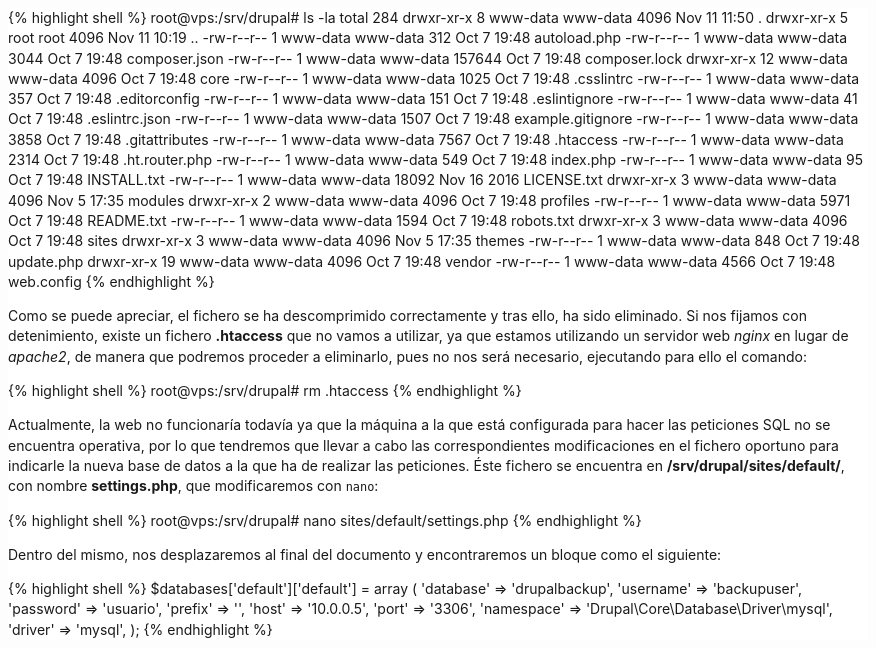 {% highlight shell %}
root@vps:/srv/drupal# ls -la
total 284
drwxr-xr-x  8 www-data www-data   4096 Nov 11 11:50 .
drwxr-xr-x  5 root     root       4096 Nov 11 10:19 ..
-rw-r--r--  1 www-data www-data    312 Oct  7 19:48 autoload.php
-rw-r--r--  1 www-data www-data   3044 Oct  7 19:48 composer.json
-rw-r--r--  1 www-data www-data 157644 Oct  7 19:48 composer.lock
drwxr-xr-x 12 www-data www-data   4096 Oct  7 19:48 core
-rw-r--r--  1 www-data www-data   1025 Oct  7 19:48 .csslintrc
-rw-r--r--  1 www-data www-data    357 Oct  7 19:48 .editorconfig
-rw-r--r--  1 www-data www-data    151 Oct  7 19:48 .eslintignore
-rw-r--r--  1 www-data www-data     41 Oct  7 19:48 .eslintrc.json
-rw-r--r--  1 www-data www-data   1507 Oct  7 19:48 example.gitignore
-rw-r--r--  1 www-data www-data   3858 Oct  7 19:48 .gitattributes
-rw-r--r--  1 www-data www-data   7567 Oct  7 19:48 .htaccess
-rw-r--r--  1 www-data www-data   2314 Oct  7 19:48 .ht.router.php
-rw-r--r--  1 www-data www-data    549 Oct  7 19:48 index.php
-rw-r--r--  1 www-data www-data     95 Oct  7 19:48 INSTALL.txt
-rw-r--r--  1 www-data www-data  18092 Nov 16  2016 LICENSE.txt
drwxr-xr-x  3 www-data www-data   4096 Nov  5 17:35 modules
drwxr-xr-x  2 www-data www-data   4096 Oct  7 19:48 profiles
-rw-r--r--  1 www-data www-data   5971 Oct  7 19:48 README.txt
-rw-r--r--  1 www-data www-data   1594 Oct  7 19:48 robots.txt
drwxr-xr-x  3 www-data www-data   4096 Oct  7 19:48 sites
drwxr-xr-x  3 www-data www-data   4096 Nov  5 17:35 themes
-rw-r--r--  1 www-data www-data    848 Oct  7 19:48 update.php
drwxr-xr-x 19 www-data www-data   4096 Oct  7 19:48 vendor
-rw-r--r--  1 www-data www-data   4566 Oct  7 19:48 web.config
{% endhighlight %}

Como se puede apreciar, el fichero se ha descomprimido correctamente y tras ello, ha sido eliminado. Si nos fijamos con detenimiento, existe un fichero **.htaccess** que no vamos a utilizar, ya que estamos utilizando un servidor web _nginx_ en lugar de _apache2_, de manera que podremos proceder a eliminarlo, pues no nos será necesario, ejecutando para ello el comando:

{% highlight shell %}
root@vps:/srv/drupal# rm .htaccess
{% endhighlight %}

Actualmente, la web no funcionaría todavía ya que la máquina a la que está configurada para hacer las peticiones SQL no se encuentra operativa, por lo que tendremos que llevar a cabo las correspondientes modificaciones en el fichero oportuno para indicarle la nueva base de datos a la que ha de realizar las peticiones. Éste fichero se encuentra en **/srv/drupal/sites/default/**, con nombre **settings.php**, que modificaremos con `nano`:

{% highlight shell %}
root@vps:/srv/drupal# nano sites/default/settings.php
{% endhighlight %}

Dentro del mismo, nos desplazaremos al final del documento y encontraremos un bloque como el siguiente:

{% highlight shell %}
$databases['default']['default'] = array (
  'database' => 'drupalbackup',
  'username' => 'backupuser',
  'password' => 'usuario',
  'prefix' => '',
  'host' => '10.0.0.5',
  'port' => '3306',
  'namespace' => 'Drupal\\Core\\Database\\Driver\\mysql',
  'driver' => 'mysql',
);
{% endhighlight %}
